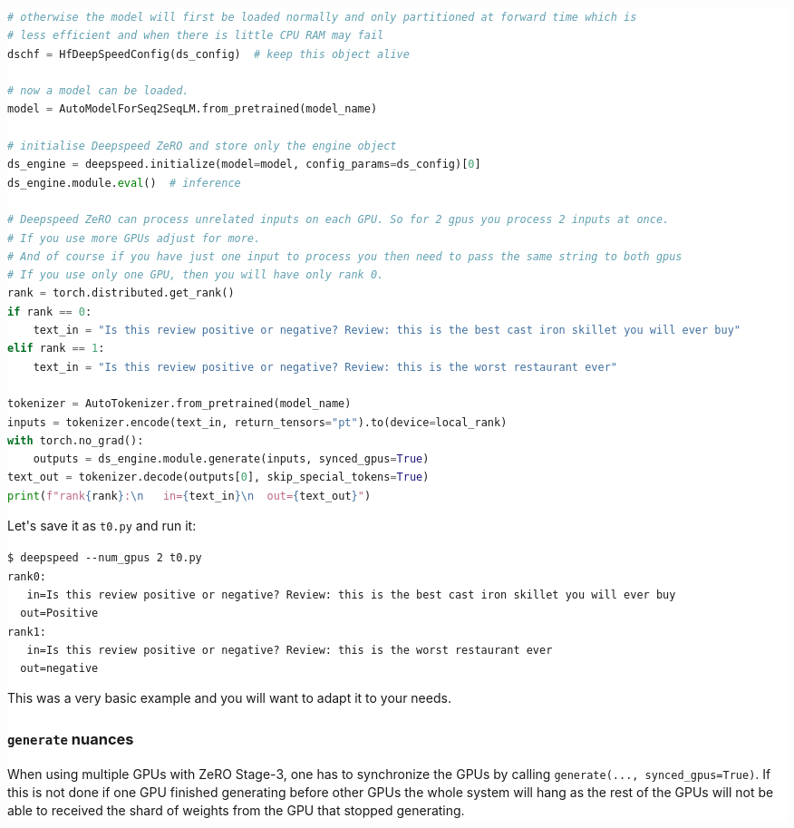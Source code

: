 ```python
# otherwise the model will first be loaded normally and only partitioned at forward time which is
# less efficient and when there is little CPU RAM may fail
dschf = HfDeepSpeedConfig(ds_config)  # keep this object alive

# now a model can be loaded.
model = AutoModelForSeq2SeqLM.from_pretrained(model_name)

# initialise Deepspeed ZeRO and store only the engine object
ds_engine = deepspeed.initialize(model=model, config_params=ds_config)[0]
ds_engine.module.eval()  # inference

# Deepspeed ZeRO can process unrelated inputs on each GPU. So for 2 gpus you process 2 inputs at once.
# If you use more GPUs adjust for more.
# And of course if you have just one input to process you then need to pass the same string to both gpus
# If you use only one GPU, then you will have only rank 0.
rank = torch.distributed.get_rank()
if rank == 0:
    text_in = "Is this review positive or negative? Review: this is the best cast iron skillet you will ever buy"
elif rank == 1:
    text_in = "Is this review positive or negative? Review: this is the worst restaurant ever"

tokenizer = AutoTokenizer.from_pretrained(model_name)
inputs = tokenizer.encode(text_in, return_tensors="pt").to(device=local_rank)
with torch.no_grad():
    outputs = ds_engine.module.generate(inputs, synced_gpus=True)
text_out = tokenizer.decode(outputs[0], skip_special_tokens=True)
print(f"rank{rank}:\n   in={text_in}\n  out={text_out}")
```

Let's save it as `t0.py` and run it:
```
$ deepspeed --num_gpus 2 t0.py
rank0:
   in=Is this review positive or negative? Review: this is the best cast iron skillet you will ever buy
  out=Positive
rank1:
   in=Is this review positive or negative? Review: this is the worst restaurant ever
  out=negative
```

This was a very basic example and you will want to adapt it to your needs.

### `generate` nuances

When using multiple GPUs with ZeRO Stage-3, one has to synchronize the GPUs by calling `generate(..., synced_gpus=True)`. If this is not done if one GPU finished generating before other GPUs the whole system will hang as the rest of the GPUs will not be able to received the shard of weights from the GPU that stopped generating.
